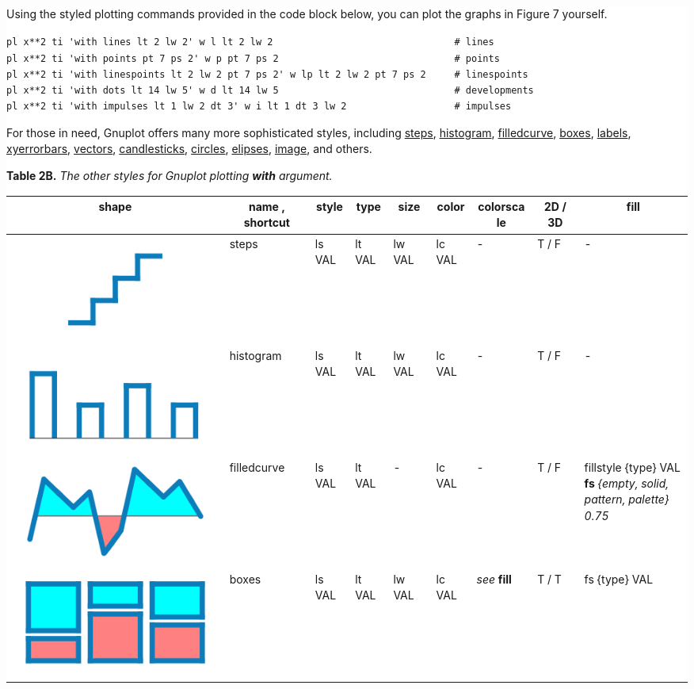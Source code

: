 Using the styled plotting commands provided in the code block below, you can plot the graphs in Figure 7 yourself.

```
pl x**2 ti 'with lines lt 2 lw 2' w l lt 2 lw 2                                # lines
pl x**2 ti 'with points pt 7 ps 2' w p pt 7 ps 2                               # points
pl x**2 ti 'with linespoints lt 2 lw 2 pt 7 ps 2' w lp lt 2 lw 2 pt 7 ps 2     # linespoints
pl x**2 ti 'with dots lt 14 lw 5' w d lt 14 lw 5                               # developments
pl x**2 ti 'with impulses lt 1 lw 2 dt 3' w i lt 1 dt 3 lw 2                   # impulses
```

For those in need, Gnuplot offers many more sophisticated styles, including [steps](http://www.bersch.net/gnuplot-doc/steps.html), [histogram](http://www.bersch.net/gnuplot-doc/histograms.html), [filledcurve](http://www.bersch.net/gnuplot-doc/filledcurves.html), [boxes](http://www.bersch.net/gnuplot-doc/boxes.html), [labels](http://www.bersch.net/gnuplot-doc/labels.html), [xyerrorbars](http://www.bersch.net/gnuplot-doc/xyerrorbars.html), [vectors](http://www.bersch.net/gnuplot-doc/vectors.html), [candlesticks](http://www.bersch.net/gnuplot-doc/candlesticks.html), [circles](http://www.bersch.net/gnuplot-doc/circles.html), [elipses](http://www.bersch.net/gnuplot-doc/ellipses.html), [image](http://www.bersch.net/gnuplot-doc/image.html), and others.

**Table 2B.** *The other styles for Gnuplot plotting **with** argument.*

| shape | name , shortcut | style | type | size | color | colorscale | 2D / 3D | fill |
| -------- | -------- | -------- | -------- | -------- | -------- | -------- | -------- | -------- |
| ![steps](../../assets/images/gnuplot_with_steps.png) |steps | ls VAL | lt VAL | lw VAL | lc VAL | - | T / F | - |
| ![hist](../../assets/images/gnuplot_with_histogram.png) |histogram | ls VAL | lt VAL | lw VAL | lc VAL | - | T / F | - |
| ![fcurve](../../assets/images/gnuplot_with_filledcurve.png) |filledcurve | ls VAL | lt VAL | - | lc VAL | - | T / F | fillstyle {type} VAL <br> **fs** *{empty, solid, <br>pattern, palette} 0.75* |
| ![boxes](../../assets/images/gnuplot_with_boxes.png) |boxes |ls VAL | lt VAL | lw VAL | lc VAL | *see* **fill** | T / T | fs {type} VAL |